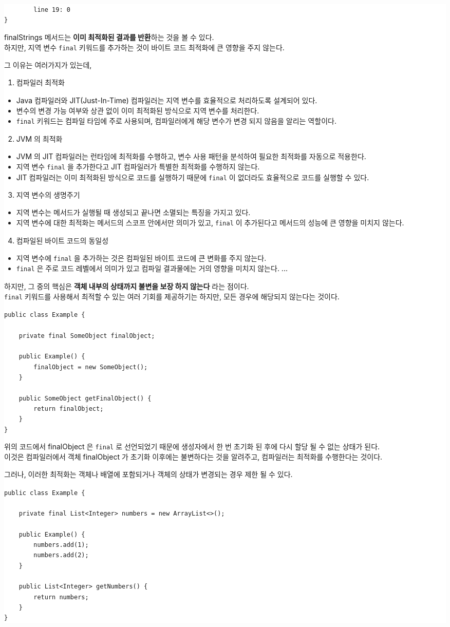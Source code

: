 ```
        line 19: 0
}

```

finalStrings 메서드는 **이미 최적화된 결과를 반환**하는 것을 볼 수 있다.  
하지만, 지역 변수 `final` 키워드를 추가하는 것이 바이트 코드 최적화에 큰 영향을 주지 않는다.

그 이유는 여러가지가 있는데, 
1) 컴파일러 최적화
- Java 컴파일러와 JIT(Just-In-Time) 컴파일러는 지역 변수를 효율적으로 처리하도록 설계되어 있다.
- 변수의 변경 가능 여부와 상관 없이 이미 최적화된 방식으로 지역 변수를 처리한다.
- `final` 키워드는 컴파일 타임에 주로 사용되며, 컴파일러에게 해당 변수가 변경 되지 않음을 알리는 역할이다.
2) JVM 의 최적화
- JVM 의 JIT 컴파일러는 런타임에 최적화를 수행하고, 변수 사용 패턴을 분석하여 필요한 최적화를 자동으로 적용한다.
- 지역 변수 `final` 을 추가한다고 JIT 컴파일러가 특별한 최적화를 수행하지 않는다.
- JIT 컴파일러는 이미 최적화된 방식으로 코드를 실행하기 때문에 `final` 이 없더라도 효율적으로 코드를 실행할 수 있다.
3) 지역 변수의 생명주기
- 지역 변수는 메서드가 실행될 때 생성되고 끝나면 소멸되는 특징을 가지고 있다.
- 지역 변수에 대한 최적화는 메서드의 스코프 안에서만 의미가 있고, `final` 이 추가된다고 메서드의 성능에 큰 영향을 미치지 않는다.
4) 컴파일된 바이트 코드의 동일성
- 지역 변수에 `final` 을 추가하는 것은 컴파일된 바이트 코드에 큰 변화를 주지 않는다.
- `final` 은 주로 코드 레벨에서 의미가 있고 컴파일 결과물에는 거의 영향을 미치지 않는다.
...

하지만, 그 중의 핵심은 **객체 내부의 상태까지 불변을 보장 하지 않는다** 라는 점이다.  
`final` 키워드를 사용해서 최적할 수 있는 여러 기회를 제공하기는 하지만, 모든 경우에 해당되지 않는다는 것이다.

```
public class Example {
    
    private final SomeObject finalObject;

    public Example() {
        finalObject = new SomeObject();
    }

    public SomeObject getFinalObject() {
        return finalObject;
    }
}
```

위의 코드에서 finalObject 은 `final` 로 선언되었기 때문에 생성자에서 한 번 초기화 된 후에 다시 할당 될 수 없는 상태가 된다.  
이것은 컴파일러에서 객체 finalObject 가 초기화 이후에는 불변하다는 것을 알려주고,
컴파일러는 최적화를 수행한다는 것이다.

그러나, 이러한 최적화는 객체나 배열에 포함되거나 객체의 상태가 변경되는 경우 제한 될 수 있다.

```
public class Example {

    private final List<Integer> numbers = new ArrayList<>();

    public Example() {
        numbers.add(1);
        numbers.add(2);
    }

    public List<Integer> getNumbers() {
        return numbers;
    }
}
```
